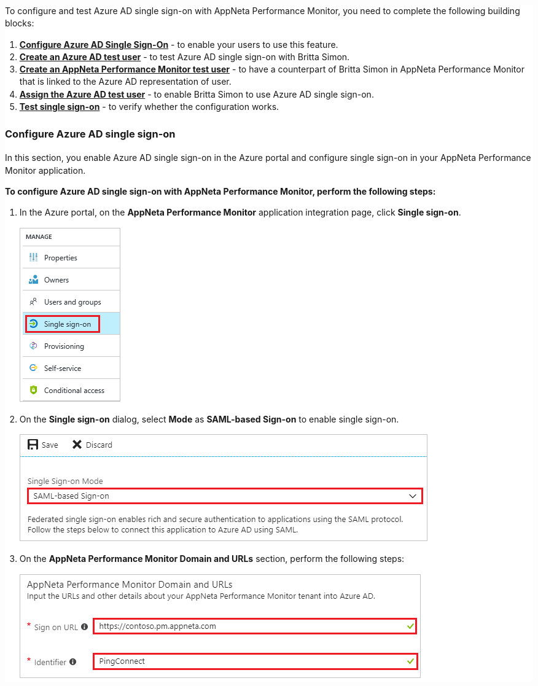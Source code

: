 To configure and test Azure AD single sign-on with AppNeta Performance Monitor, you need to complete the following building blocks:

1. **[Configure Azure AD Single Sign-On](#configure-azure-ad-single-sign-on)** - to enable your users to use this feature.
2. **[Create an Azure AD test user](#create-an-azure-ad-test-user)** - to test Azure AD single sign-on with Britta Simon.
3. **[Create an AppNeta Performance Monitor test user](#create-an-appneta-performance-monitor-test-user)** - to have a counterpart of Britta Simon in AppNeta Performance Monitor that is linked to the Azure AD representation of user.
4. **[Assign the Azure AD test user](#assign-the-azure-ad-test-user)** - to enable Britta Simon to use Azure AD single sign-on.
5. **[Test single sign-on](#test-single-sign-on)** - to verify whether the configuration works.

### Configure Azure AD single sign-on

In this section, you enable Azure AD single sign-on in the Azure portal and configure single sign-on in your AppNeta Performance Monitor application.

**To configure Azure AD single sign-on with AppNeta Performance Monitor, perform the following steps:**

1. In the Azure portal, on the **AppNeta Performance Monitor** application integration page, click **Single sign-on**.

	![Configure single sign-on link][4]

2. On the **Single sign-on** dialog, select **Mode** as	**SAML-based Sign-on** to enable single sign-on.
 
	![Single sign-on dialog box](./media/appneta-tutorial/tutorial_appneta_samlbase.png)

3. On the **AppNeta Performance Monitor Domain and URLs** section, perform the following steps:

	![AppNeta Performance Monitor Domain and URLs single sign-on information](./media/appneta-tutorial/tutorial_appneta_url.png)


[1]: ./media/appneta-tutorial/tutorial_general_01.png
[2]: ./media/appneta-tutorial/tutorial_general_02.png
[3]: ./media/appneta-tutorial/tutorial_general_03.png
[4]: ./media/appneta-tutorial/tutorial_general_04.png
[100]: ./media/appneta-tutorial/tutorial_general_100.png
[200]: ./media/appneta-tutorial/tutorial_general_200.png
[201]: ./media/appneta-tutorial/tutorial_general_201.png
[202]: ./media/appneta-tutorial/tutorial_general_202.png
[203]: ./media/appneta-tutorial/tutorial_general_203.png